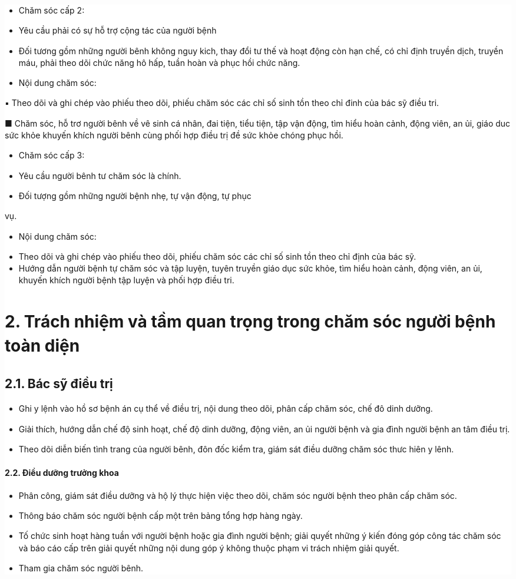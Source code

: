 - Chăm sóc cấp 2:

+ Yêu cầu phải có sự hỗ trợ cộng tác của người bệnh

+ Đối tương gồm những người bênh không nguy kich, thay đổi tư thế và hoạt động còn hạn chế, có chỉ định truyền dịch, truyền máu, phải theo dõi chức năng hô hấp, tuần hoàn và phục hồi chức năng.

+ Nội dung chăm sóc:

▪ Theo dõi và ghi chép vào phiếu theo dõi, phiếu chăm sóc các chỉ số sinh tồn theo chỉ đinh của bác sỹ điều tri.

■ Chăm sóc, hỗ trơ người bênh về vê sinh cá nhân, đai tiện, tiểu tiện, tập vận động, tìm hiểu hoàn cảnh, động viên, an ủi, giáo duc sức khỏe khuyến khích người bênh cùng phối hợp điều trị đề sức khỏe chóng phục hồi.

- Chăm sóc cấp 3:

+ Yêu cầu người bênh tư chăm sóc là chính.

+ Đối tượng gồm những người bệnh nhẹ, tự vận động, tự phục

vụ.

+ Nội dung chăm sóc:

- Theo dõi và ghi chép vào phiếu theo dõi, phiếu chăm sóc các chỉ số sinh tồn theo chỉ định của bác sỹ.
- Hướng dẫn người bệnh tự chăm sóc và tập luyện, tuyên truyền giáo dục sức khỏe, tìm hiểu hoàn cảnh, động viên, an ủi, khuyến khích người bệnh tập luyện và phối hợp điều tri.

# 2. Trách nhiệm và tầm quan trọng trong chăm sóc người bệnh toàn diện

## 2.1. Bác sỹ điều trị

- Ghi y lệnh vào hồ sơ bệnh án cụ thể về điều trị, nội dung theo dõi, phân cấp chăm sóc, chế đô dinh dưỡng.

- Giải thích, hướng dẫn chế độ sinh hoạt, chế độ dinh dưỡng, động viên, an ủi người bệnh và gia đình người bệnh an tâm điều trị.

- Theo dõi diễn biến tình trang của người bênh, đôn đốc kiểm tra, giám sát điều dưỡng chăm sóc thưc hiên y lênh.

#### 2.2. Điều dưỡng trưởng khoa

- Phân công, giám sát điều dưỡng và hộ lý thực hiện việc theo dõi, chăm sóc người bệnh theo phân cấp chăm sóc.

- Thông báo chăm sóc người bệnh cấp một trên bảng tổng hợp hàng ngày.

- Tố chức sinh hoạt hàng tuần với người bệnh hoặc gia đình người bệnh; giải quyết những ý kiến đóng góp công tác chăm sóc và báo cáo cấp trên giải quyết những nội dung góp ý không thuộc phạm vi trách nhiệm giải quyết.

- Tham gia chăm sóc người bênh.

